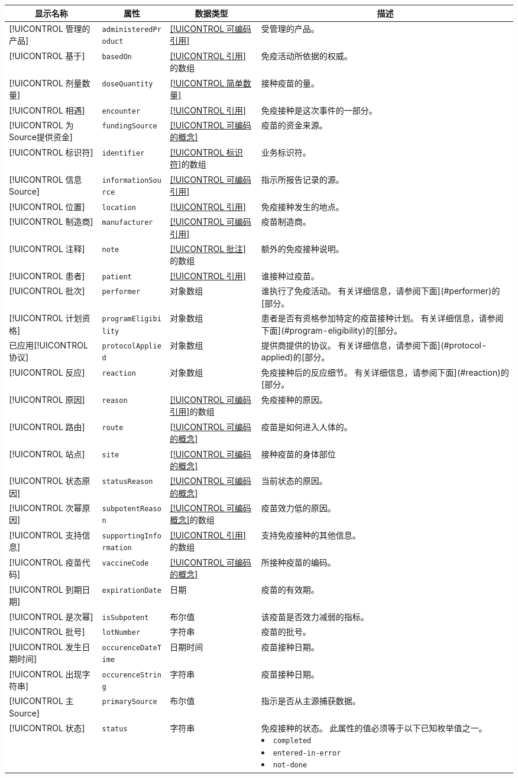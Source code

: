 | 显示名称 | 属性 | 数据类型 | 描述 |
| --- | --- | --- | --- |
| [!UICONTROL 管理的产品] | `administeredProduct` | [[!UICONTROL 可编码引用]](../../data-types/healthcare/codeable-reference.md) | 受管理的产品。 |
| [!UICONTROL 基于] | `basedOn` | [[!UICONTROL 引用]](../../data-types/healthcare/reference.md)的数组 | 免疫活动所依据的权威。 |
| [!UICONTROL 剂量数量] | `doseQuantity` | [[!UICONTROL 简单数量]](../../data-types/healthcare/simple-quantity.md) | 接种疫苗的量。 |
| [!UICONTROL 相遇] | `encounter` | [[!UICONTROL 引用]](../../data-types/healthcare/reference.md) | 免疫接种是这次事件的一部分。 |
| [!UICONTROL 为Source提供资金] | `fundingSource` | [[!UICONTROL 可编码的概念]](../../data-types/healthcare/codeable-concept.md) | 疫苗的资金来源。 |
| [!UICONTROL 标识符] | `identifier` | [[!UICONTROL 标识符]](../../data-types/healthcare/identifier.md)的数组 | 业务标识符。 |
| [!UICONTROL 信息Source] | `informationSource` | [[!UICONTROL 可编码引用]](../../data-types/healthcare/codeable-reference.md) | 指示所报告记录的源。 |
| [!UICONTROL 位置] | `location` | [[!UICONTROL 引用]](../../data-types/healthcare/reference.md) | 免疫接种发生的地点。 |
| [!UICONTROL 制造商] | `manufacturer` | [[!UICONTROL 可编码引用]](../../data-types/healthcare/codeable-reference.md) | 疫苗制造商。 |
| [!UICONTROL 注释] | `note` | [[!UICONTROL 批注]](../../data-types/healthcare/annotation.md)的数组 | 额外的免疫接种说明。 |
| [!UICONTROL 患者] | `patient` | [[!UICONTROL 引用]](../../data-types/healthcare/reference.md) | 谁接种过疫苗。 |
| [!UICONTROL 批次] | `performer` | 对象数组 | 谁执行了免疫活动。 有关详细信息，请参阅下面](#performer)的[部分。 |
| [!UICONTROL 计划资格] | `programEligibility` | 对象数组 | 患者是否有资格参加特定的疫苗接种计划。 有关详细信息，请参阅下面](#program-eligibility)的[部分。 |
| 已应用[!UICONTROL 协议] | `protocolApplied` | 对象数组 | 提供商提供的协议。 有关详细信息，请参阅下面](#protocol-applied)的[部分。 |
| [!UICONTROL 反应] | `reaction` | 对象数组 | 免疫接种后的反应细节。 有关详细信息，请参阅下面](#reaction)的[部分。 |
| [!UICONTROL 原因] | `reason` | [[!UICONTROL 可编码引用]](../../data-types/healthcare/codeable-reference.md)的数组 | 免疫接种的原因。 |
| [!UICONTROL 路由] | `route` | [[!UICONTROL 可编码的概念]](../../data-types/healthcare/codeable-concept.md) | 疫苗是如何进入人体的。 |
| [!UICONTROL 站点] | `site` | [[!UICONTROL 可编码的概念]](../../data-types/healthcare/codeable-concept.md) | 接种疫苗的身体部位 |
| [!UICONTROL 状态原因] | `statusReason` | [[!UICONTROL 可编码的概念]](../../data-types/healthcare/codeable-concept.md) | 当前状态的原因。 |
| [!UICONTROL 次幂原因] | `subpotentReason` | [[!UICONTROL 可编码概念]](../../data-types/healthcare/codeable-concept.md)的数组 | 疫苗效力低的原因。 |
| [!UICONTROL 支持信息] | `supportingInformation` | [[!UICONTROL 引用]](../../data-types/healthcare/reference.md)的数组 | 支持免疫接种的其他信息。 |
| [!UICONTROL 疫苗代码] | `vaccineCode` | [[!UICONTROL 可编码的概念]](../../data-types/healthcare/codeable-concept.md) | 所接种疫苗的编码。 |
| [!UICONTROL 到期日期] | `expirationDate` | 日期 | 疫苗的有效期。 |
| [!UICONTROL 是次幂] | `isSubpotent` | 布尔值 | 该疫苗是否效力减弱的指标。 |
| [!UICONTROL 批号] | `lotNumber` | 字符串 | 疫苗的批号。 |
| [!UICONTROL 发生日期时间] | `occurenceDateTime` | 日期时间 | 疫苗接种日期。 |
| [!UICONTROL 出现字符串] | `occurenceString` | 字符串 | 疫苗接种日期。 |
| [!UICONTROL 主Source] | `primarySource` | 布尔值 | 指示是否从主源捕获数据。 |
| [!UICONTROL 状态] | `status` | 字符串 | 免疫接种的状态。 此属性的值必须等于以下已知枚举值之一。 <li> `completed` </li> <li> `entered-in-error` </li> <li> `not-done` </li> |

